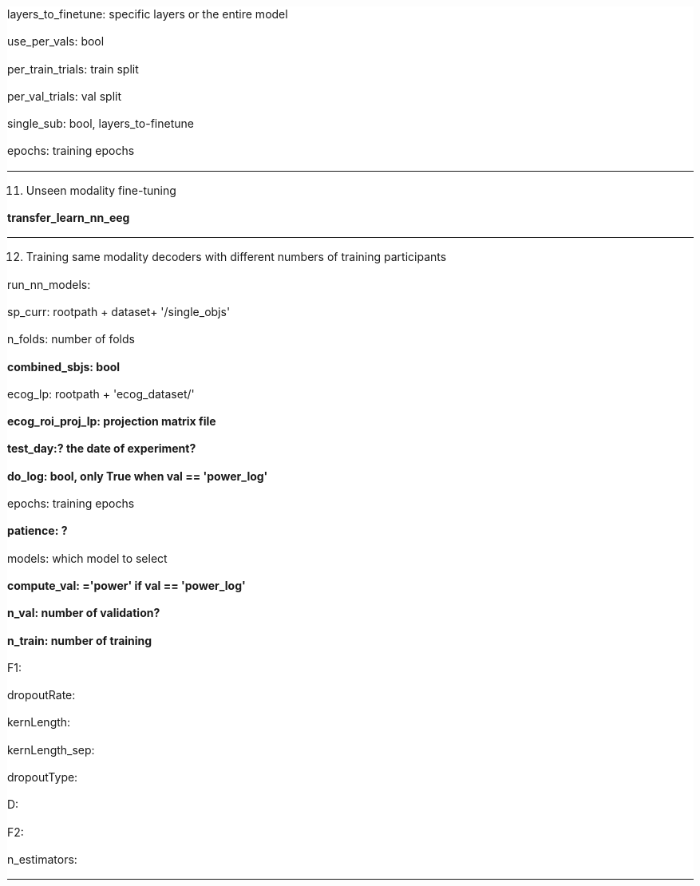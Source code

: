 layers_to_finetune: specific layers or the entire model

use_per_vals: bool

per_train_trials: train split

per_val_trials: val split 

single_sub: bool, layers_to-finetune

epochs: training epochs

---

11. Unseen modality fine-tuning

**transfer_learn_nn_eeg**

---

12. Training same modality decoders with different numbers of training participants

run_nn_models: 

  sp_curr: rootpath + dataset+ '/single_objs'
  
  n_folds: number of folds
  
  **combined_sbjs: bool**
  
  ecog_lp: rootpath + 'ecog_dataset/'
  
  **ecog_roi_proj_lp: projection matrix file**
  
  **test_day:? the date of experiment?**
  
  **do_log: bool, only True when val == 'power_log'**
  
  epochs: training epochs
  
  **patience: ?**
  
  models: which model to select 
  
  **compute_val: ='power' if val == 'power_log'**
  
  **n_val: number of validation?**
  
  **n_train: number of training**
  
  F1:
  
  dropoutRate:
  
  kernLength:
  
  kernLength_sep: 
  
  dropoutType:
  
  D:
  
  F2: 
  
  n_estimators:
  
---